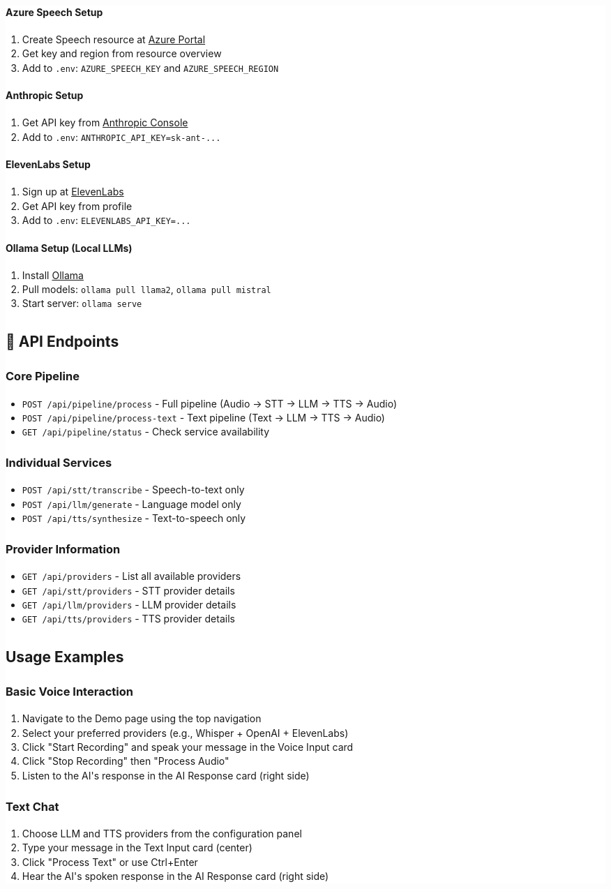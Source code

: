 #### Azure Speech Setup
1. Create Speech resource at [Azure Portal](https://portal.azure.com/)
2. Get key and region from resource overview
3. Add to `.env`: `AZURE_SPEECH_KEY` and `AZURE_SPEECH_REGION`

#### Anthropic Setup
1. Get API key from [Anthropic Console](https://console.anthropic.com/)
2. Add to `.env`: `ANTHROPIC_API_KEY=sk-ant-...`

#### ElevenLabs Setup
1. Sign up at [ElevenLabs](https://elevenlabs.io/)
2. Get API key from profile
3. Add to `.env`: `ELEVENLABS_API_KEY=...`

#### Ollama Setup (Local LLMs)
1. Install [Ollama](https://ollama.ai/)
2. Pull models: `ollama pull llama2`, `ollama pull mistral`
3. Start server: `ollama serve`

## 🔧 API Endpoints

### Core Pipeline
- `POST /api/pipeline/process` - Full pipeline (Audio → STT → LLM → TTS → Audio)
- `POST /api/pipeline/process-text` - Text pipeline (Text → LLM → TTS → Audio)
- `GET /api/pipeline/status` - Check service availability

### Individual Services
- `POST /api/stt/transcribe` - Speech-to-text only
- `POST /api/llm/generate` - Language model only
- `POST /api/tts/synthesize` - Text-to-speech only

### Provider Information
- `GET /api/providers` - List all available providers
- `GET /api/stt/providers` - STT provider details
- `GET /api/llm/providers` - LLM provider details
- `GET /api/tts/providers` - TTS provider details

## Usage Examples

### Basic Voice Interaction
1. Navigate to the Demo page using the top navigation
2. Select your preferred providers (e.g., Whisper + OpenAI + ElevenLabs)
3. Click "Start Recording" and speak your message in the Voice Input card
4. Click "Stop Recording" then "Process Audio"
5. Listen to the AI's response in the AI Response card (right side)

### Text Chat
1. Choose LLM and TTS providers from the configuration panel
2. Type your message in the Text Input card (center)
3. Click "Process Text" or use Ctrl+Enter
4. Hear the AI's spoken response in the AI Response card (right side)
